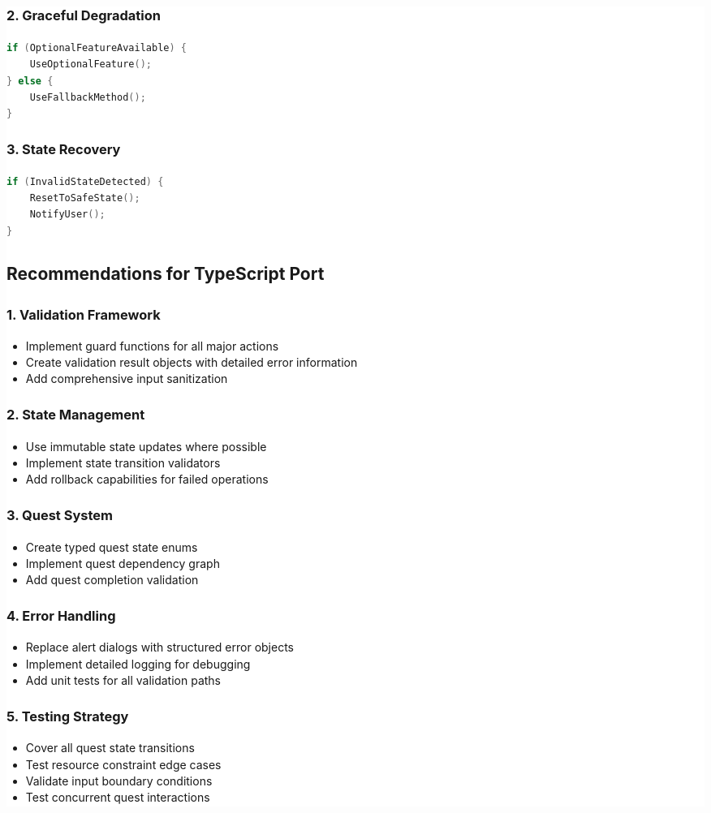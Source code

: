 ### 2. Graceful Degradation
```c
if (OptionalFeatureAvailable) {
    UseOptionalFeature();
} else {
    UseFallbackMethod();
}
```

### 3. State Recovery
```c
if (InvalidStateDetected) {
    ResetToSafeState();
    NotifyUser();
}
```

## Recommendations for TypeScript Port

### 1. Validation Framework
- Implement guard functions for all major actions
- Create validation result objects with detailed error information
- Add comprehensive input sanitization

### 2. State Management
- Use immutable state updates where possible
- Implement state transition validators
- Add rollback capabilities for failed operations

### 3. Quest System
- Create typed quest state enums
- Implement quest dependency graph
- Add quest completion validation

### 4. Error Handling
- Replace alert dialogs with structured error objects
- Implement detailed logging for debugging
- Add unit tests for all validation paths

### 5. Testing Strategy
- Cover all quest state transitions
- Test resource constraint edge cases  
- Validate input boundary conditions
- Test concurrent quest interactions
